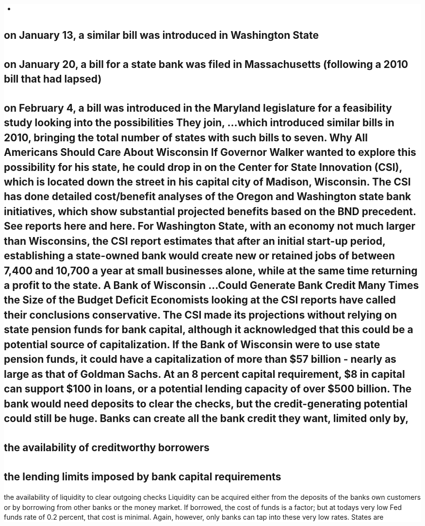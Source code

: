 -
on January
13, a similar bill was introduced in
Washington State
-
on January 20, a bill
for a state bank was filed in
Massachusetts (following a 2010 bill that had
lapsed)
-
on February 4, a bill was introduced in the
Maryland
legislature for a feasibility study looking into the possibilities
They join,
...which
introduced similar bills in 2010, bringing the total number of states with
such bills to seven.
Why All Americans
Should Care About Wisconsin
If Governor Walker wanted to explore this possibility for his state, he
could drop in on the Center for State Innovation (CSI), which is located
down the street in his capital city of Madison, Wisconsin.
The CSI has done detailed cost/benefit analyses
of the Oregon and Washington state bank initiatives, which show substantial
projected benefits based on the BND precedent.
See reports
here and
here.
For Washington State, with an economy not much larger than Wisconsins, the
CSI report estimates that after an initial start-up period, establishing a
state-owned bank would create new or retained jobs of between 7,400 and
10,700 a year at small businesses alone, while at the same time returning a
profit to the state.
A Bank of Wisconsin
...Could Generate Bank Credit Many Times the Size of
the Budget Deficit
Economists looking at the CSI reports have called their conclusions
conservative.
The CSI made its projections without relying on
state pension funds for bank capital, although it acknowledged that this
could be a potential source of capitalization.
If the Bank of Wisconsin were to use state pension funds, it could have a
capitalization of more than $57 billion - nearly as large as that of Goldman
Sachs. At an 8 percent capital requirement, $8 in capital can support $100
in loans, or a potential lending capacity of over $500 billion. The bank
would need deposits to clear the checks, but the credit-generating potential
could still be huge.
Banks can create all the bank credit they want,
limited only by,
-
the availability of creditworthy
borrowers
-
the lending limits imposed by bank
capital requirements
-
the availability of liquidity to clear
outgoing checks
Liquidity can be acquired either from the
deposits of the banks own customers or by borrowing from other banks or the
money market.
If borrowed, the cost of funds is a factor; but
at todays very low Fed funds rate of 0.2 percent, that cost is minimal.
Again, however, only banks can tap into these very low rates. States are